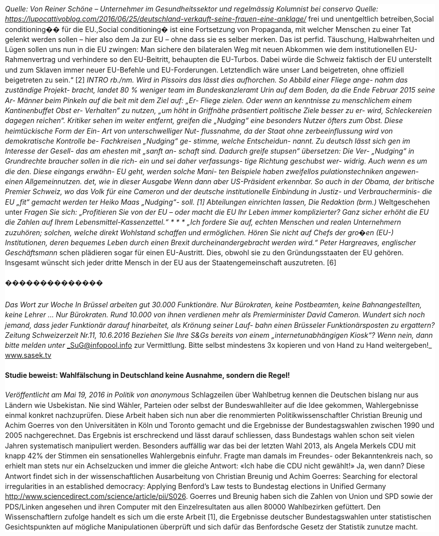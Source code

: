 _Quelle: Von Reiner Schöne – Unternehmer im Gesundheitssektor und regelmässig Kolumnist bei conservo_ _Quelle: https://lupocattivoblog.com/2016/06/25/deutschland-verkauft-seine-frauen-eine-anklage/_ frei und unentgeltlich betreiben,Social conditioning�� für die EU.,Social conditioning� ist eine Fortsetzung von Propaganda, mit welcher Menschen zu einer Tat gelenkt werden sollen – hier also dem Ja zur EU – ohne dass sie es selber merken. Das ist perfid. Täuschung, Halbwahrheiten und Lügen sollen uns nun in die EU zwingen: Man sichere den bilateralen Weg mit neuen Abkommen wie dem institutionellen EU-Rahmenvertrag und verhindere so den EU-Beitritt, behaupten die EU-Turbos. Dabei würde die Schweiz faktisch der EU unterstellt und zum Sklaven immer neuer EU-Befehle und EU-Forderungen. Letztendlich wäre unser Land beigetreten, ohne offiziell beigetreten zu sein.“ [2] _INTRO_ _rb./nm. Wird in Pissoirs das_ _lässt dies aufhorchen. So_ _Abbild einer Fliege ange-_ _nahm das zuständige Projekt-_ _bracht, landet 80 % weniger_ _team im Bundeskanzleramt_ _Urin auf dem Boden, da die_ _Ende Februar 2015 seine Ar-_ _Männer beim Pinkeln auf die_ _beit mit dem Ziel auf: „Er-_ _Fliege zielen. Oder wenn an_ _kenntnisse zu menschlichem_ _einem Kantinenbuffet Obst er-_ _Verhalten“ zu nutzen, „um_ _höht in Griffnähe präsentiert_ _politische Ziele besser zu er-_ _wird, Schleckereien dagegen_ _reichen“. Kritiker sehen im_ _weiter entfernt, greifen die_ _„Nudging“ eine besonders_ _Nutzer öfters zum Obst. Diese_ _heimtückische Form der Ein-_ _Art von unterschwelliger Nut-_ _flussnahme, da der Staat ohne_ _zerbeeinflussung wird von_ _demokratische Kontrolle be-_ _Fachkreisen „Nudging“ ge-_ _stimme, welche Entscheidun-_ _nannt. Zu deutsch lässt sich_ _gen im Interesse der Gesell-_ _das am ehesten mit „sanft an-_ _schaft sind. Dadurch greife_ _stupsen“ übersetzen: Die Ver-_ _„Nudging“ in Grundrechte_ _braucher sollen in die rich-_ _ein und sei daher verfassungs-_ _tige Richtung geschubst wer-_ _widrig. Auch wenn es um die_ _den. Diese eingangs erwähn-_ _EU geht, werden solche Mani-_ _ten Beispiele haben zweifellos_ _pulationstechniken angewen-_ _einen Allgemeinnutzen._ _det, wie in dieser Ausgabe_ _Wenn dann aber US-Präsident_ _erkennbar. So auch in der_ _Obama, der britische Premier_ _Schweiz, wo das Volk für eine_ _Cameron und der deutsche_ _institutionelle Einbindung in_ _Justiz- und Verbraucherminis-_ _die EU „fit“ gemacht werden_ _ter Heiko Maas „Nudging“-_ _soll. [1]_ _Abteilungen einrichten lassen,_ _Die Redaktion (brm.)_ Weltgeschehen unter _Fragen Sie sich:_ _„Profitieren Sie von der EU – oder macht die EU_ _Ihr Leben immer komplizierter? Ganz sicher erhöht die_ _EU die Zahlen auf Ihrem Lebensmittel-Kassenzettel.“_ _* * *_ _„Ich fordere Sie auf, echten Menschen_ _und realen Unternehmern zuzuhören; solchen, welche_ _direkt Wohlstand schaffen und ermöglichen._ _Hören Sie nicht auf Chefs der gro�en (EU-)_ _Institutionen, deren bequemes Leben durch einen Brexit_ _durcheinandergebracht werden wird.“_ _Peter Hargreaves, englischer Geschäftsmann_ schen plädieren sogar für einen EU-Austritt. Dies, obwohl sie zu den Gründungsstaaten der EU gehören.
Insgesamt wünscht sich jeder dritte Mensch in der EU aus der Staatengemeinschaft auszutreten. [6]
##### ��������������
_Das Wort zur Woche_ _In Brüssel arbeiten_ _gut 30.000 Funktionäre._ _Nur Bürokraten, keine_ _Postbeamten, keine_ _Bahnangestellten,_ _keine Lehrer …_ _Nur Bürokraten._ _Rund 10.000 von ihnen_ _verdienen mehr als_ _Premierminister_ _David Cameron._ _Wundert sich noch jemand,_ _dass jeder Funktionär_ _darauf hinarbeitet, als_ _Krönung seiner Lauf-_ _bahn einen Brüsseler_ _Funktionärsposten_ _zu ergattern?_ _Zeitung Schweizerzeit_ _Nr.11, 10.6.2016_ _Beziehen Sie Ihre S&Gs bereits von einem „internetunabhängigen Kiosk“? Wenn nein, dann bitte melden unter_ _SuG@infopool.info zur Vermittlung. Bitte selbst mindestens 3x kopieren und von Hand zu Hand weitergeben!_ www.sasek.tv
#### Studie beweist: Wahlfälschung in Deutschland keine Ausnahme, sondern die Regel!
_Veröffentlicht am Mai 19, 2016 in Politik von anonymous_ Schlagzeilen über Wahlbetrug kennen die Deutschen bislang nur aus Ländern wie Usbekistan. Nie sind Wähler, Parteien oder selbst der Bundeswahlleiter auf die Idee gekommen, Wahlergebnisse einmal konkret nachzuprüfen. Diese Arbeit haben sich nun aber die renommierten Politikwissenschaftler Christian Breunig und Achim Goerres von den Universitäten in Köln und Toronto gemacht und die Ergebnisse der Bundestagswahlen zwischen 1990 und 2005 nachgerechnet. Das Ergebnis ist erschreckend und lässt darauf schliessen, dass Bundestags wahlen schon seit vielen Jahren systematisch manipuliert werden. Besonders auffällig war das bei der letzten Wahl 2013, als Angela Merkels CDU mit knapp 42% der Stimmen ein sensationelles Wahlergebnis einfuhr. Fragte man damals im Freundes- oder Bekanntenkreis nach, so erhielt man stets nur ein Achselzucken und immer die gleiche Antwort: «Ich habe die CDU nicht gewählt!» Ja, wen dann? Diese Antwort findet sich in der wissenschaftlichen Ausarbeitung von Christian Breunig und Achim Goerres: Searching for electoral irregularities in an established democracy: Applying Benford’s Law tests to Bundestag elections in Unified Germany http://www.sciencedirect.com/science/article/pii/S026.
Goerres und Breunig haben sich die Zahlen von Union und SPD sowie der PDS/Linken angesehen und ihren Computer mit den Einzelresultaten aus allen 80000 Wahlbezirken gefüttert. Den Wissenschaftlern zufolge handelt es sich um die erste Arbeit [1], die Ergebnisse deutscher Bundestagswahlen unter statistischen Gesichtspunkten auf mögliche Manipulationen überprüft und sich dafür das Benfordsche Gesetz der Statistik zunutze macht.